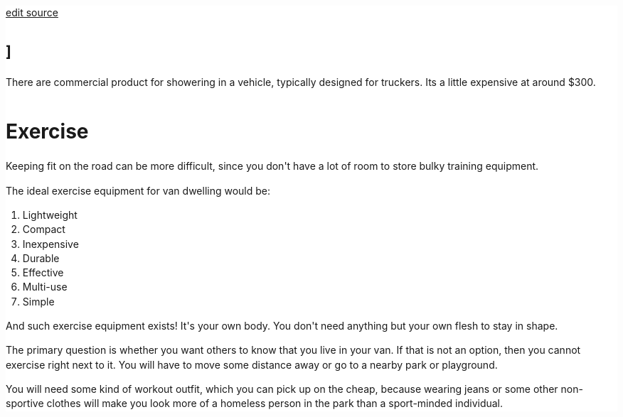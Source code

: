 [edit source](/w/index.php?title=Van_Dwelling/Shower&action=edit&section=T-7 "Edit section: Truck Shower") 

 ]
-----------------------------------------------------------------------------------------------------------------------------------------------------------------------------------------------------------------------------------------------------



 There are commercial product for showering in a vehicle, typically designed for truckers. Its a little expensive at around $300.
 



  





  










 Exercise
===========



 Keeping fit on the road can be more difficult, since you don't have a lot of room to store bulky training equipment.
 



 The ideal exercise equipment for van dwelling would be:
 


1. Lightweight
2. Compact
3. Inexpensive
4. Durable
5. Effective
6. Multi-use
7. Simple



 And such exercise equipment exists! It's your own body.
You don't need anything but your own flesh to stay in shape.
 



 The primary question is whether you want others to know that you live in your van. If that is not an option, then you cannot exercise right next to it. You will have to move some distance away or go to a nearby park or playground.
 



 You will need some kind of workout outfit, which you can pick up on the cheap, because wearing jeans or some other non-sportive clothes will make you look more of a homeless person in the park than a sport-minded individual.
 